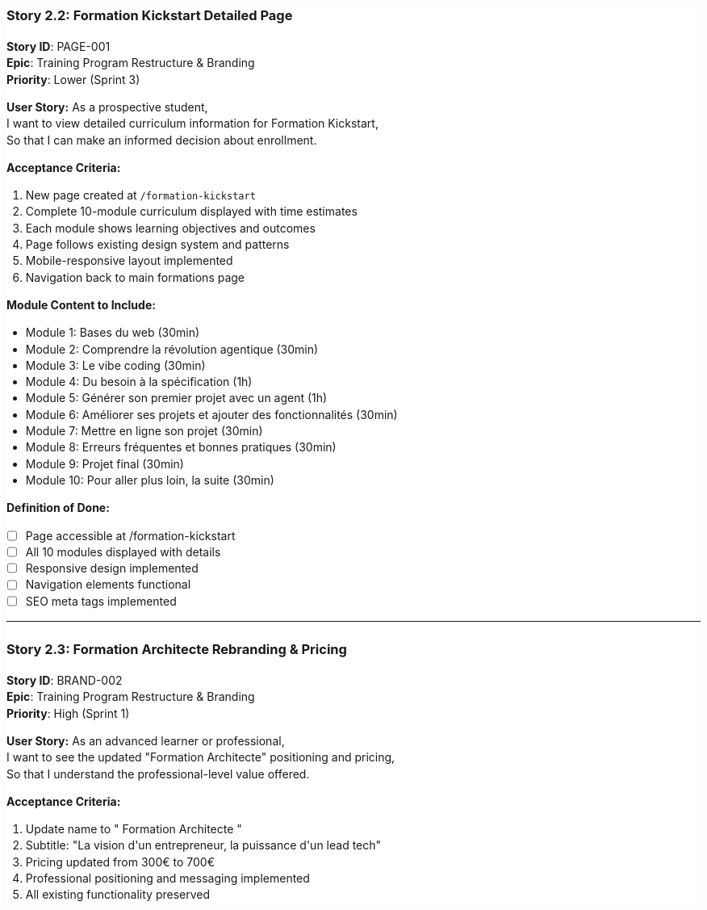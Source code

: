 
### Story 2.2: Formation Kickstart Detailed Page
**Story ID**: PAGE-001  
**Epic**: Training Program Restructure & Branding  
**Priority**: Lower (Sprint 3)

**User Story:**
As a prospective student,  
I want to view detailed curriculum information for Formation Kickstart,  
So that I can make an informed decision about enrollment.

**Acceptance Criteria:**
1. New page created at `/formation-kickstart`
2. Complete 10-module curriculum displayed with time estimates
3. Each module shows learning objectives and outcomes
4. Page follows existing design system and patterns
5. Mobile-responsive layout implemented
6. Navigation back to main formations page

**Module Content to Include:**
- Module 1: Bases du web (30min)
- Module 2: Comprendre la révolution agentique (30min)
- Module 3: Le vibe coding (30min)
- Module 4: Du besoin à la spécification (1h)
- Module 5: Générer son premier projet avec un agent (1h)
- Module 6: Améliorer ses projets et ajouter des fonctionnalités (30min)
- Module 7: Mettre en ligne son projet (30min)
- Module 8: Erreurs fréquentes et bonnes pratiques (30min)
- Module 9: Projet final (30min)
- Module 10: Pour aller plus loin, la suite (30min)

**Definition of Done:**
- [ ] Page accessible at /formation-kickstart
- [ ] All 10 modules displayed with details
- [ ] Responsive design implemented
- [ ] Navigation elements functional
- [ ] SEO meta tags implemented

---

### Story 2.3: Formation Architecte Rebranding & Pricing
**Story ID**: BRAND-002  
**Epic**: Training Program Restructure & Branding  
**Priority**: High (Sprint 1)

**User Story:**
As an advanced learner or professional,  
I want to see the updated "Formation Architecte" positioning and pricing,  
So that I understand the professional-level value offered.

**Acceptance Criteria:**
1. Update name to " Formation Architecte  "
2. Subtitle: "La vision d'un entrepreneur, la puissance d'un lead tech"
3. Pricing updated from 300€ to 700€
4. Professional positioning and messaging implemented
5. All existing functionality preserved
